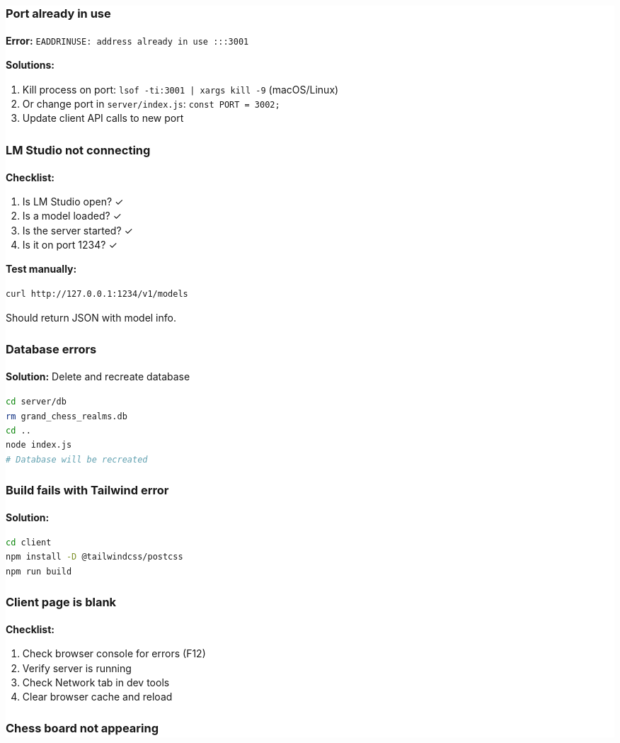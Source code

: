 ### Port already in use

**Error:** `EADDRINUSE: address already in use :::3001`

**Solutions:**
1. Kill process on port: `lsof -ti:3001 | xargs kill -9` (macOS/Linux)
2. Or change port in `server/index.js`: `const PORT = 3002;`
3. Update client API calls to new port

### LM Studio not connecting

**Checklist:**
1. Is LM Studio open? ✓
2. Is a model loaded? ✓
3. Is the server started? ✓
4. Is it on port 1234? ✓

**Test manually:**
```bash
curl http://127.0.0.1:1234/v1/models
```

Should return JSON with model info.

### Database errors

**Solution:** Delete and recreate database
```bash
cd server/db
rm grand_chess_realms.db
cd ..
node index.js
# Database will be recreated
```

### Build fails with Tailwind error

**Solution:**
```bash
cd client
npm install -D @tailwindcss/postcss
npm run build
```

### Client page is blank

**Checklist:**
1. Check browser console for errors (F12)
2. Verify server is running
3. Check Network tab in dev tools
4. Clear browser cache and reload

### Chess board not appearing
